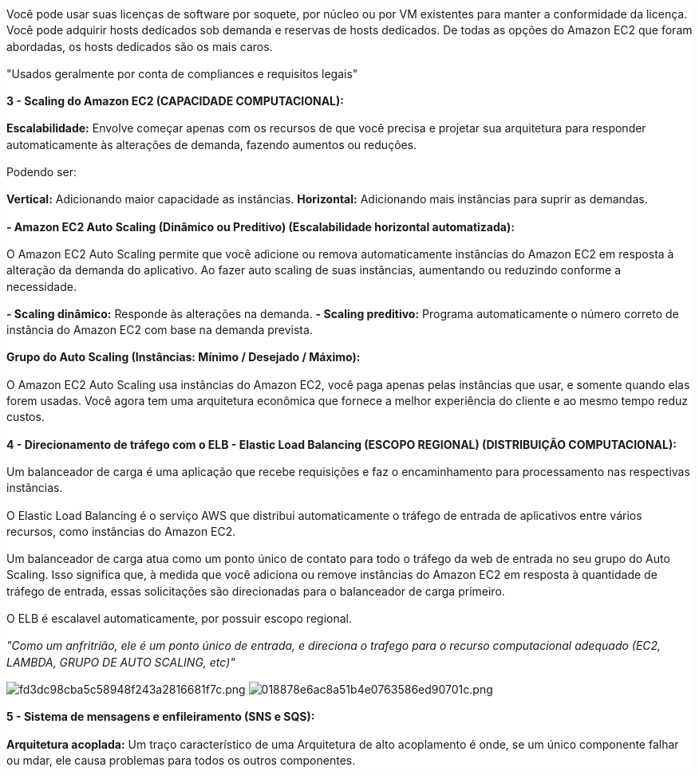 Você pode usar suas licenças de software por soquete, por núcleo ou por VM existentes para manter a conformidade da licença. Você pode adquirir hosts dedicados sob demanda e reservas de hosts dedicados. De todas as opções do Amazon EC2 que foram abordadas, os hosts dedicados são os mais caros.

"Usados geralmente por conta de compliances e requisitos legais"

**3 - Scaling do Amazon EC2 (CAPACIDADE COMPUTACIONAL):**

**Escalabilidade:** Envolve começar apenas com os recursos de que você precisa e projetar sua arquitetura para responder automaticamente às alterações de demanda, fazendo aumentos ou reduções.

Podendo ser:

**Vertical:** Adicionando maior capacidade as instâncias.
**Horizontal:** Adicionando mais instâncias para suprir as demandas.

**- Amazon EC2 Auto Scaling (Dinâmico ou Preditivo) (Escalabilidade horizontal automatizada):**

O Amazon EC2 Auto Scaling permite que você adicione ou remova automaticamente instâncias do Amazon EC2 em resposta à alteração da demanda do aplicativo. Ao fazer auto scaling de suas instâncias, aumentando ou reduzindo conforme a necessidade.

**- Scaling dinâmico:**  Responde às alterações na demanda. 
**- Scaling preditivo:** Programa automaticamente o número correto de instância do Amazon EC2 com base na demanda prevista.

**Grupo do Auto Scaling (Instâncias: Mínimo / Desejado / Máximo):**

O Amazon EC2 Auto Scaling usa instâncias do Amazon EC2, você paga apenas pelas instâncias que usar, e somente quando elas forem usadas. Você agora tem uma arquitetura econômica que fornece a melhor experiência do cliente e ao mesmo tempo reduz custos.

**4 - Direcionamento de tráfego com o ELB - Elastic Load Balancing (ESCOPO REGIONAL) (DISTRIBUIÇÃO COMPUTACIONAL):**

Um balanceador de carga é uma aplicação que recebe requisições e faz o encaminhamento para processamento nas respectivas instâncias. 

O Elastic Load Balancing é o serviço AWS que distribui automaticamente o tráfego de entrada de aplicativos entre vários recursos, como instâncias do Amazon EC2.

Um balanceador de carga atua como um ponto único de contato para todo o tráfego da web de entrada no seu grupo do Auto Scaling. Isso significa que, à medida que você adiciona ou remove instâncias do Amazon EC2 em resposta à quantidade de tráfego de entrada, essas solicitações são direcionadas para o balanceador de carga primeiro.

O ELB é escalavel automaticamente, por possuir escopo regional.

*"Como um  anfritrião, ele é um ponto único de entrada, e direciona o trafego para o recurso computacional adequado (EC2, LAMBDA, GRUPO DE AUTO SCALING, etc)"*

![fd3dc98cba5c58948f243a2816681f7c.png](https://joaopaulosilvasimoes-clf-c01.s3.amazonaws.com/_resources/fd3dc98cba5c58948f243a2816681f7c.png)
![018878e6ac8a51b4e0763586ed90701c.png](https://joaopaulosilvasimoes-clf-c01.s3.amazonaws.com/_resources/018878e6ac8a51b4e0763586ed90701c.png)

**5 - Sistema de mensagens e enfileiramento (SNS e SQS):**

**Arquitetura acoplada:** Um traço característico de uma Arquitetura de alto acoplamento é onde, se um único componente falhar ou mdar, ele causa problemas para todos os outros componentes.
